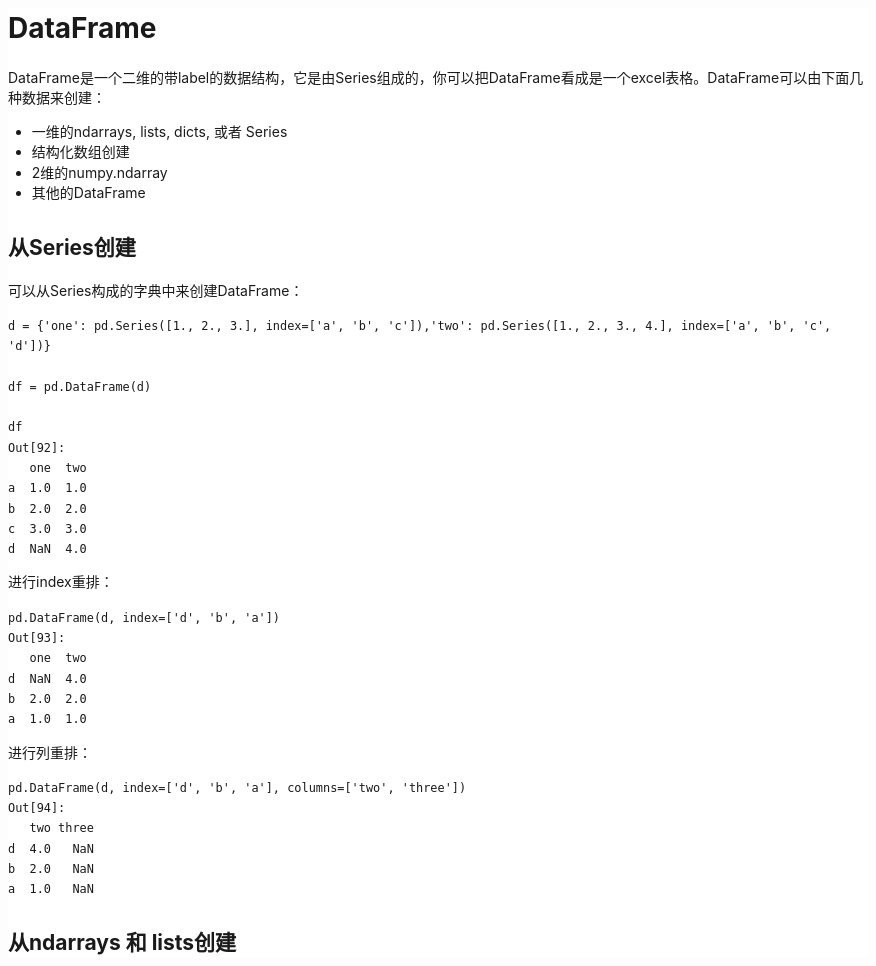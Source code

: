 # **DataFrame**

DataFrame是一个二维的带label的数据结构，它是由Series组成的，你可以把DataFrame看成是一个excel表格。DataFrame可以由下面几种数据来创建：

* 一维的ndarrays, lists, dicts, 或者 Series
* 结构化数组创建
* 2维的numpy.ndarray
* 其他的DataFrame



## 从Series创建

可以从Series构成的字典中来创建DataFrame：

```
d = {'one': pd.Series([1., 2., 3.], index=['a', 'b', 'c']),'two': pd.Series([1., 2., 3., 4.], index=['a', 'b', 'c', 'd'])}

df = pd.DataFrame(d)

df
Out[92]: 
   one  two
a  1.0  1.0
b  2.0  2.0
c  3.0  3.0
d  NaN  4.0
```

进行index重排：

```
pd.DataFrame(d, index=['d', 'b', 'a'])
Out[93]: 
   one  two
d  NaN  4.0
b  2.0  2.0
a  1.0  1.0
```

进行列重排：

```
pd.DataFrame(d, index=['d', 'b', 'a'], columns=['two', 'three'])
Out[94]: 
   two three
d  4.0   NaN
b  2.0   NaN
a  1.0   NaN
```

## 从ndarrays 和 lists创建
